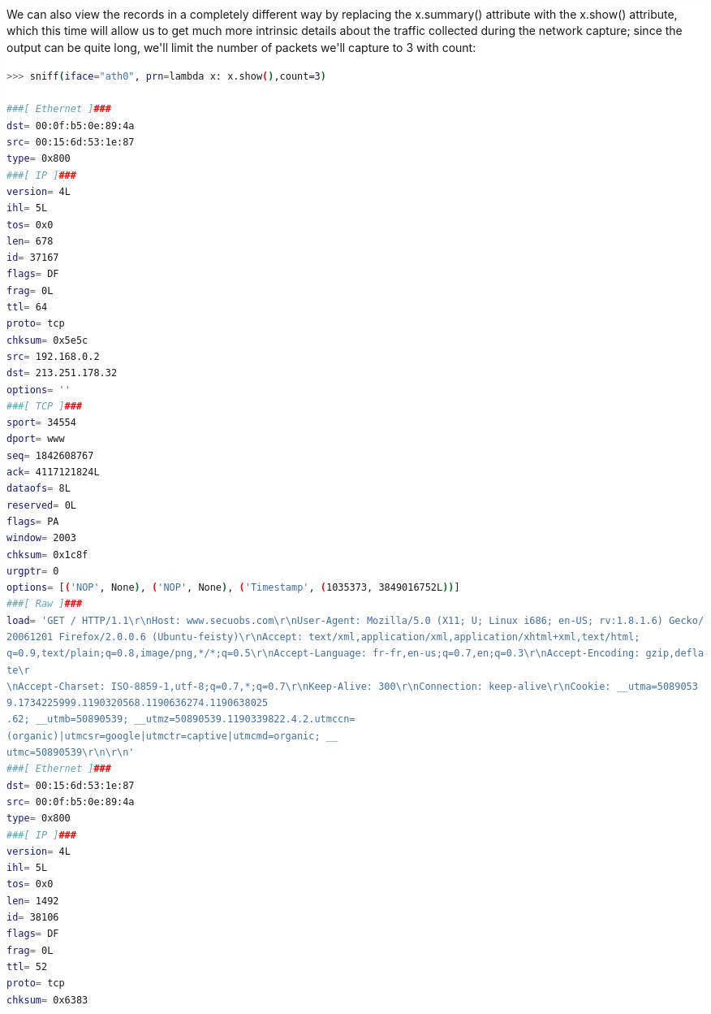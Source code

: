We can also view the records in a completely different way by replacing the x.summary() attribute with the x.show() attribute, which this time will allow us to get much more intrinsic details about the traffic collected during the network capture; since the output can be quite long, we'll limit the number of packets we'll capture to 3 with count:

```bash
>>> sniff(iface="ath0", prn=lambda x: x.show(),count=3)

###[ Ethernet ]###
dst= 00:0f:b5:0e:89:4a
src= 00:15:6d:53:1e:87
type= 0x800
###[ IP ]###
version= 4L
ihl= 5L
tos= 0x0
len= 678
id= 37167
flags= DF
frag= 0L
ttl= 64
proto= tcp
chksum= 0x5e5c
src= 192.168.0.2
dst= 213.251.178.32
options= ''
###[ TCP ]###
sport= 34554
dport= www
seq= 1842608767
ack= 4117121824L
dataofs= 8L
reserved= 0L
flags= PA
window= 2003
chksum= 0x1c8f
urgptr= 0
options= [('NOP', None), ('NOP', None), ('Timestamp', (1035373, 3849016752L))]
###[ Raw ]###
load= 'GET / HTTP/1.1\r\nHost: www.secuobs.com\r\nUser-Agent: Mozilla/5.0 (X11; U; Linux i686; en-US; rv:1.8.1.6) Gecko/20061201 Firefox/2.0.0.6 (Ubuntu-feisty)\r\nAccept: text/xml,application/xml,application/xhtml+xml,text/html;
q=0.9,text/plain;q=0.8,image/png,*/*;q=0.5\r\nAccept-Language: fr-fr,en-us;q=0.7,en;q=0.3\r\nAccept-Encoding: gzip,deflate\r
\nAccept-Charset: ISO-8859-1,utf-8;q=0.7,*;q=0.7\r\nKeep-Alive: 300\r\nConnection: keep-alive\r\nCookie: __utma=50890539.1734225999.1190320568.1190636274.1190638025
.62; __utmb=50890539; __utmz=50890539.1190339822.4.2.utmccn=
(organic)|utmcsr=google|utmctr=captive|utmcmd=organic; __
utmc=50890539\r\n\r\n'
###[ Ethernet ]###
dst= 00:15:6d:53:1e:87
src= 00:0f:b5:0e:89:4a
type= 0x800
###[ IP ]###
version= 4L
ihl= 5L
tos= 0x0
len= 1492
id= 38106
flags= DF
frag= 0L
ttl= 52
proto= tcp
chksum= 0x6383
```